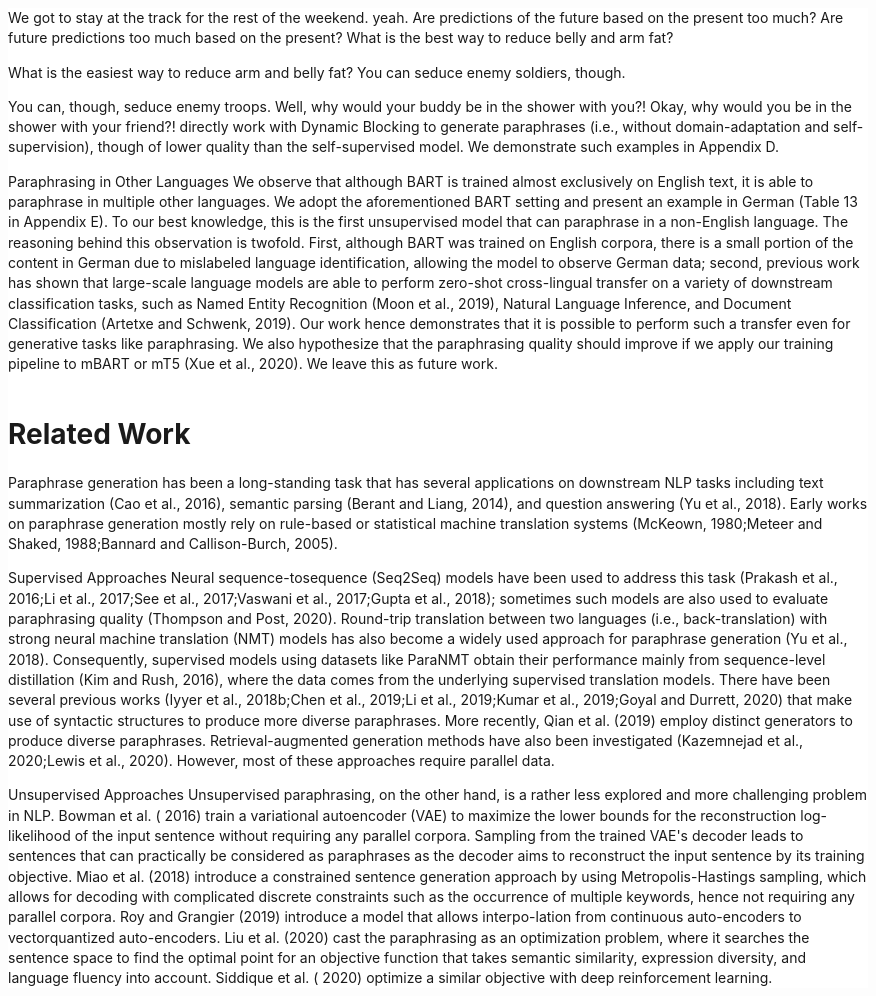 We got to stay at the track for the rest of the weekend. yeah. Are predictions of the future based on the present too much? Are future predictions too much based on the present? What is the best way to reduce belly and arm fat?

What is the easiest way to reduce arm and belly fat? You can seduce enemy soldiers, though.

You can, though, seduce enemy troops. Well, why would your buddy be in the shower with you?! Okay, why would you be in the shower with your friend?! directly work with Dynamic Blocking to generate paraphrases (i.e., without domain-adaptation and self-supervision), though of lower quality than the self-supervised model. We demonstrate such examples in Appendix D.

Paraphrasing in Other Languages We observe that although BART is trained almost exclusively on English text, it is able to paraphrase in multiple other languages. We adopt the aforementioned BART setting and present an example in German (Table 13 in Appendix E). To our best knowledge, this is the first unsupervised model that can paraphrase in a non-English language. The reasoning behind this observation is twofold. First, although BART was trained on English corpora, there is a small portion of the content in German due to mislabeled language identification, allowing the model to observe German data; second, previous work has shown that large-scale language models are able to perform zero-shot cross-lingual transfer on a variety of downstream classification tasks, such as Named Entity Recognition (Moon et al., 2019), Natural Language Inference, and Document Classification (Artetxe and Schwenk, 2019). Our work hence demonstrates that it is possible to perform such a transfer even for generative tasks like paraphrasing. We also hypothesize that the paraphrasing quality should improve if we apply our training pipeline to mBART or mT5 (Xue et al., 2020). We leave this as future work.

# Related Work

Paraphrase generation has been a long-standing task that has several applications on downstream NLP tasks including text summarization (Cao et al., 2016), semantic parsing (Berant and Liang, 2014), and question answering (Yu et al., 2018). Early works on paraphrase generation mostly rely on rule-based or statistical machine translation systems (McKeown, 1980;Meteer and Shaked, 1988;Bannard and Callison-Burch, 2005).

Supervised Approaches Neural sequence-tosequence (Seq2Seq) models have been used to address this task (Prakash et al., 2016;Li et al., 2017;See et al., 2017;Vaswani et al., 2017;Gupta et al., 2018); sometimes such models are also used to evaluate paraphrasing quality (Thompson and Post, 2020). Round-trip translation between two languages (i.e., back-translation) with strong neural machine translation (NMT) models has also become a widely used approach for paraphrase generation (Yu et al., 2018). Consequently, supervised models using datasets like ParaNMT obtain their performance mainly from sequence-level distillation (Kim and Rush, 2016), where the data comes from the underlying supervised translation models. There have been several previous works (Iyyer et al., 2018b;Chen et al., 2019;Li et al., 2019;Kumar et al., 2019;Goyal and Durrett, 2020) that make use of syntactic structures to produce more diverse paraphrases. More recently, Qian et al. (2019) employ distinct generators to produce diverse paraphrases. Retrieval-augmented generation methods have also been investigated (Kazemnejad et al., 2020;Lewis et al., 2020). However, most of these approaches require parallel data.

Unsupervised Approaches Unsupervised paraphrasing, on the other hand, is a rather less explored and more challenging problem in NLP. Bowman et al. ( 2016) train a variational autoencoder (VAE) to maximize the lower bounds for the reconstruction log-likelihood of the input sentence without requiring any parallel corpora. Sampling from the trained VAE's decoder leads to sentences that can practically be considered as paraphrases as the decoder aims to reconstruct the input sentence by its training objective. Miao et al. (2018) introduce a constrained sentence generation approach by using Metropolis-Hastings sampling, which allows for decoding with complicated discrete constraints such as the occurrence of multiple keywords, hence not requiring any parallel corpora. Roy and Grangier (2019) introduce a model that allows interpo-lation from continuous auto-encoders to vectorquantized auto-encoders. Liu et al. (2020) cast the paraphrasing as an optimization problem, where it searches the sentence space to find the optimal point for an objective function that takes semantic similarity, expression diversity, and language fluency into account. Siddique et al. ( 2020) optimize a similar objective with deep reinforcement learning.
